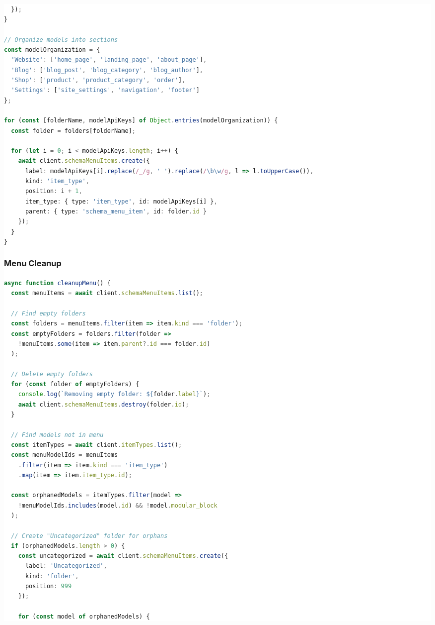 ```typescript
  });
}

// Organize models into sections
const modelOrganization = {
  'Website': ['home_page', 'landing_page', 'about_page'],
  'Blog': ['blog_post', 'blog_category', 'blog_author'],
  'Shop': ['product', 'product_category', 'order'],
  'Settings': ['site_settings', 'navigation', 'footer']
};

for (const [folderName, modelApiKeys] of Object.entries(modelOrganization)) {
  const folder = folders[folderName];
  
  for (let i = 0; i < modelApiKeys.length; i++) {
    await client.schemaMenuItems.create({
      label: modelApiKeys[i].replace(/_/g, ' ').replace(/\b\w/g, l => l.toUpperCase()),
      kind: 'item_type',
      position: i + 1,
      item_type: { type: 'item_type', id: modelApiKeys[i] },
      parent: { type: 'schema_menu_item', id: folder.id }
    });
  }
}
```

### Menu Cleanup

```typescript
async function cleanupMenu() {
  const menuItems = await client.schemaMenuItems.list();
  
  // Find empty folders
  const folders = menuItems.filter(item => item.kind === 'folder');
  const emptyFolders = folders.filter(folder => 
    !menuItems.some(item => item.parent?.id === folder.id)
  );
  
  // Delete empty folders
  for (const folder of emptyFolders) {
    console.log(`Removing empty folder: ${folder.label}`);
    await client.schemaMenuItems.destroy(folder.id);
  }
  
  // Find models not in menu
  const itemTypes = await client.itemTypes.list();
  const menuModelIds = menuItems
    .filter(item => item.kind === 'item_type')
    .map(item => item.item_type.id);
  
  const orphanedModels = itemTypes.filter(model => 
    !menuModelIds.includes(model.id) && !model.modular_block
  );
  
  // Create "Uncategorized" folder for orphans
  if (orphanedModels.length > 0) {
    const uncategorized = await client.schemaMenuItems.create({
      label: 'Uncategorized',
      kind: 'folder',
      position: 999
    });
    
    for (const model of orphanedModels) {
```